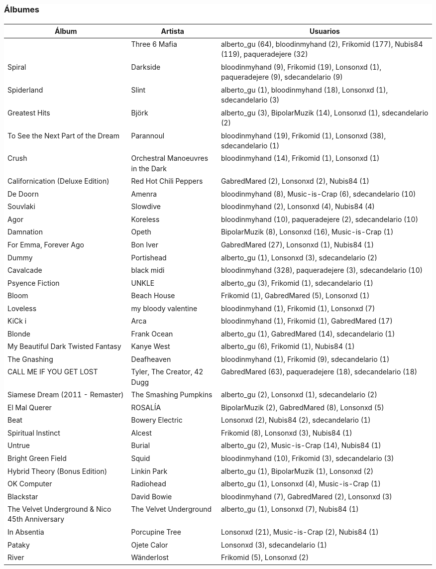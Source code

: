 ### Álbumes
| Álbum | Artista | Usuarios |
|-------|---------|----------|
|  | Three 6 Mafia | alberto_gu (64), bloodinmyhand (2), Frikomid (177), Nubis84 (119), paqueradejere (32) |
| Spiral | Darkside | bloodinmyhand (9), Frikomid (19), Lonsonxd (1), paqueradejere (9), sdecandelario (9) |
| Spiderland | Slint | alberto_gu (1), bloodinmyhand (18), Lonsonxd (1), sdecandelario (3) |
| Greatest Hits | Björk | alberto_gu (3), BipolarMuzik (14), Lonsonxd (1), sdecandelario (2) |
| To See the Next Part of the Dream | Parannoul | bloodinmyhand (19), Frikomid (1), Lonsonxd (38), sdecandelario (1) |
| Crush | Orchestral Manoeuvres in the Dark | bloodinmyhand (14), Frikomid (1), Lonsonxd (1) |
| Californication (Deluxe Edition) | Red Hot Chili Peppers | GabredMared (2), Lonsonxd (2), Nubis84 (1) |
| De Doorn | Amenra | bloodinmyhand (8), Music-is-Crap (6), sdecandelario (10) |
| Souvlaki | Slowdive | bloodinmyhand (2), Lonsonxd (4), Nubis84 (4) |
| Agor | Koreless | bloodinmyhand (10), paqueradejere (2), sdecandelario (10) |
| Damnation | Opeth | BipolarMuzik (8), Lonsonxd (16), Music-is-Crap (1) |
| For Emma, Forever Ago | Bon Iver | GabredMared (27), Lonsonxd (1), Nubis84 (1) |
| Dummy | Portishead | alberto_gu (1), Lonsonxd (3), sdecandelario (2) |
| Cavalcade | black midi | bloodinmyhand (328), paqueradejere (3), sdecandelario (10) |
| Psyence Fiction | UNKLE | alberto_gu (3), Frikomid (1), sdecandelario (1) |
| Bloom | Beach House | Frikomid (1), GabredMared (5), Lonsonxd (1) |
| Loveless | my bloody valentine | bloodinmyhand (1), Frikomid (1), Lonsonxd (7) |
| KiCk i | Arca | bloodinmyhand (1), Frikomid (1), GabredMared (17) |
| Blonde | Frank Ocean | alberto_gu (1), GabredMared (14), sdecandelario (1) |
| My Beautiful Dark Twisted Fantasy | Kanye West | alberto_gu (6), Frikomid (1), Nubis84 (1) |
| The Gnashing | Deafheaven | bloodinmyhand (1), Frikomid (9), sdecandelario (1) |
| CALL ME IF YOU GET LOST | Tyler, The Creator, 42 Dugg | GabredMared (63), paqueradejere (18), sdecandelario (18) |
| Siamese Dream (2011 - Remaster) | The Smashing Pumpkins | alberto_gu (2), Lonsonxd (1), sdecandelario (2) |
| El Mal Querer | ROSALÍA | BipolarMuzik (2), GabredMared (8), Lonsonxd (5) |
| Beat | Bowery Electric | Lonsonxd (2), Nubis84 (2), sdecandelario (1) |
| Spiritual Instinct | Alcest | Frikomid (8), Lonsonxd (3), Nubis84 (1) |
| Untrue | Burial | alberto_gu (2), Music-is-Crap (14), Nubis84 (1) |
| Bright Green Field | Squid | bloodinmyhand (10), Frikomid (3), sdecandelario (3) |
| Hybrid Theory (Bonus Edition) | Linkin Park | alberto_gu (1), BipolarMuzik (1), Lonsonxd (2) |
| OK Computer | Radiohead | alberto_gu (1), Lonsonxd (4), Music-is-Crap (1) |
| Blackstar | David Bowie | bloodinmyhand (7), GabredMared (2), Lonsonxd (3) |
| The Velvet Underground & Nico 45th Anniversary | The Velvet Underground | alberto_gu (1), Lonsonxd (7), Nubis84 (1) |
| In Absentia | Porcupine Tree | Lonsonxd (21), Music-is-Crap (2), Nubis84 (1) |
| Pataky | Ojete Calor | Lonsonxd (3), sdecandelario (1) |
| River | Wänderlost | Frikomid (5), Lonsonxd (2) |